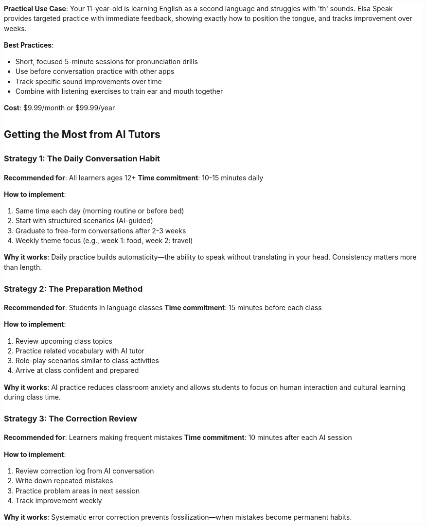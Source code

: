 **Practical Use Case**:
Your 11-year-old is learning English as a second language and struggles with 'th' sounds. Elsa Speak provides targeted practice with immediate feedback, showing exactly how to position the tongue, and tracks improvement over weeks.

**Best Practices**:
- Short, focused 5-minute sessions for pronunciation drills
- Use before conversation practice with other apps
- Track specific sound improvements over time
- Combine with listening exercises to train ear and mouth together

**Cost**: $9.99/month or $99.99/year

## Getting the Most from AI Tutors

### Strategy 1: The Daily Conversation Habit

**Recommended for**: All learners ages 12+
**Time commitment**: 10-15 minutes daily

**How to implement**:
1. Same time each day (morning routine or before bed)
2. Start with structured scenarios (AI-guided)
3. Graduate to free-form conversations after 2-3 weeks
4. Weekly theme focus (e.g., week 1: food, week 2: travel)

**Why it works**: Daily practice builds automaticity—the ability to speak without translating in your head. Consistency matters more than length.

### Strategy 2: The Preparation Method

**Recommended for**: Students in language classes
**Time commitment**: 15 minutes before each class

**How to implement**:
1. Review upcoming class topics
2. Practice related vocabulary with AI tutor
3. Role-play scenarios similar to class activities
4. Arrive at class confident and prepared

**Why it works**: AI practice reduces classroom anxiety and allows students to focus on human interaction and cultural learning during class time.

### Strategy 3: The Correction Review

**Recommended for**: Learners making frequent mistakes
**Time commitment**: 10 minutes after each AI session

**How to implement**:
1. Review correction log from AI conversation
2. Write down repeated mistakes
3. Practice problem areas in next session
4. Track improvement weekly

**Why it works**: Systematic error correction prevents fossilization—when mistakes become permanent habits.
